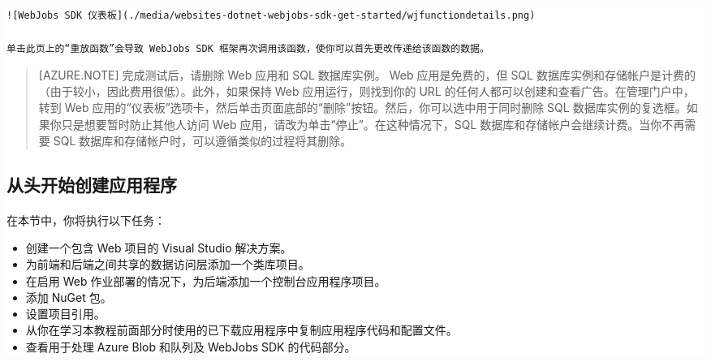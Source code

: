 	![WebJobs SDK 仪表板](./media/websites-dotnet-webjobs-sdk-get-started/wjfunctiondetails.png)

	单击此页上的“重放函数”会导致 WebJobs SDK 框架再次调用该函数，使你可以首先更改传递给该函数的数据。

>[AZURE.NOTE] 完成测试后，请删除 Web 应用和 SQL 数据库实例。 Web 应用是免费的，但 SQL 数据库实例和存储帐户是计费的（由于较小，因此费用很低）。此外，如果保持 Web 应用运行，则找到你的 URL 的任何人都可以创建和查看广告。在管理门户中，转到 Web 应用的“仪表板”选项卡，然后单击页面底部的“删除”按钮。然后，你可以选中用于同时删除 SQL 数据库实例的复选框。如果你只是想要暂时防止其他人访问 Web 应用，请改为单击“停止”。在这种情况下，SQL 数据库和存储帐户会继续计费。当你不再需要 SQL 数据库和存储帐户时，可以遵循类似的过程将其删除。

## <a id="create"></a>从头开始创建应用程序

在本节中，你将执行以下任务：

* 创建一个包含 Web 项目的 Visual Studio 解决方案。
* 为前端和后端之间共享的数据访问层添加一个类库项目。
* 在启用 Web 作业部署的情况下，为后端添加一个控制台应用程序项目。
* 添加 NuGet 包。
* 设置项目引用。
* 从你在学习本教程前面部分时使用的已下载应用程序中复制应用程序代码和配置文件。
* 查看用于处理 Azure Blob 和队列及 WebJobs SDK 的代码部分。
